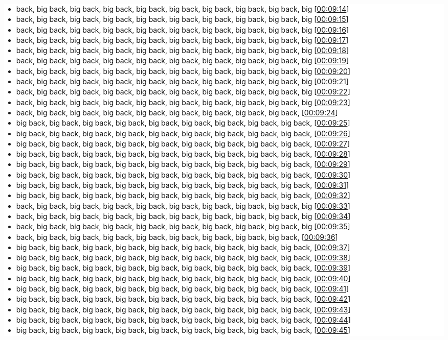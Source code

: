 *  back, big back, big back, big back, big back, big back, big back, big back, big back, big [[00:09:14](https://www.youtube.com/watch?v=_lPmgiFD4PE&t=554.92s)]
*  back, big back, big back, big back, big back, big back, big back, big back, big back, big [[00:09:15](https://www.youtube.com/watch?v=_lPmgiFD4PE&t=555.92s)]
*  back, big back, big back, big back, big back, big back, big back, big back, big back, big [[00:09:16](https://www.youtube.com/watch?v=_lPmgiFD4PE&t=556.92s)]
*  back, big back, big back, big back, big back, big back, big back, big back, big back, big [[00:09:17](https://www.youtube.com/watch?v=_lPmgiFD4PE&t=557.92s)]
*  back, big back, big back, big back, big back, big back, big back, big back, big back, big [[00:09:18](https://www.youtube.com/watch?v=_lPmgiFD4PE&t=558.92s)]
*  back, big back, big back, big back, big back, big back, big back, big back, big back, big [[00:09:19](https://www.youtube.com/watch?v=_lPmgiFD4PE&t=559.92s)]
*  back, big back, big back, big back, big back, big back, big back, big back, big back, big [[00:09:20](https://www.youtube.com/watch?v=_lPmgiFD4PE&t=560.92s)]
*  back, big back, big back, big back, big back, big back, big back, big back, big back, big [[00:09:21](https://www.youtube.com/watch?v=_lPmgiFD4PE&t=561.92s)]
*  back, big back, big back, big back, big back, big back, big back, big back, big back, big [[00:09:22](https://www.youtube.com/watch?v=_lPmgiFD4PE&t=562.92s)]
*  back, big back, big back, big back, big back, big back, big back, big back, big back, big [[00:09:23](https://www.youtube.com/watch?v=_lPmgiFD4PE&t=563.92s)]
*  back, big back, big back, big back, big back, big back, big back, big back, big back, [[00:09:24](https://www.youtube.com/watch?v=_lPmgiFD4PE&t=564.92s)]
*  big back, big back, big back, big back, big back, big back, big back, big back, big back, [[00:09:25](https://www.youtube.com/watch?v=_lPmgiFD4PE&t=565.92s)]
*  big back, big back, big back, big back, big back, big back, big back, big back, big back, [[00:09:26](https://www.youtube.com/watch?v=_lPmgiFD4PE&t=566.92s)]
*  big back, big back, big back, big back, big back, big back, big back, big back, big back, [[00:09:27](https://www.youtube.com/watch?v=_lPmgiFD4PE&t=567.92s)]
*  big back, big back, big back, big back, big back, big back, big back, big back, big back, [[00:09:28](https://www.youtube.com/watch?v=_lPmgiFD4PE&t=568.92s)]
*  big back, big back, big back, big back, big back, big back, big back, big back, big back, [[00:09:29](https://www.youtube.com/watch?v=_lPmgiFD4PE&t=569.92s)]
*  big back, big back, big back, big back, big back, big back, big back, big back, big back, [[00:09:30](https://www.youtube.com/watch?v=_lPmgiFD4PE&t=570.92s)]
*  big back, big back, big back, big back, big back, big back, big back, big back, big back, [[00:09:31](https://www.youtube.com/watch?v=_lPmgiFD4PE&t=571.92s)]
*  big back, big back, big back, big back, big back, big back, big back, big back, big back, [[00:09:32](https://www.youtube.com/watch?v=_lPmgiFD4PE&t=572.92s)]
*  back, big back, big back, big back, big back, big back, big back, big back, big back, big [[00:09:33](https://www.youtube.com/watch?v=_lPmgiFD4PE&t=573.92s)]
*  back, big back, big back, big back, big back, big back, big back, big back, big back, big [[00:09:34](https://www.youtube.com/watch?v=_lPmgiFD4PE&t=574.92s)]
*  back, big back, big back, big back, big back, big back, big back, big back, big back, big [[00:09:35](https://www.youtube.com/watch?v=_lPmgiFD4PE&t=575.92s)]
*  back, big back, big back, big back, big back, big back, big back, big back, big back, [[00:09:36](https://www.youtube.com/watch?v=_lPmgiFD4PE&t=576.92s)]
*  big back, big back, big back, big back, big back, big back, big back, big back, big back, [[00:09:37](https://www.youtube.com/watch?v=_lPmgiFD4PE&t=577.92s)]
*  big back, big back, big back, big back, big back, big back, big back, big back, big back, [[00:09:38](https://www.youtube.com/watch?v=_lPmgiFD4PE&t=578.92s)]
*  big back, big back, big back, big back, big back, big back, big back, big back, big back, [[00:09:39](https://www.youtube.com/watch?v=_lPmgiFD4PE&t=579.92s)]
*  big back, big back, big back, big back, big back, big back, big back, big back, big back, [[00:09:40](https://www.youtube.com/watch?v=_lPmgiFD4PE&t=580.92s)]
*  big back, big back, big back, big back, big back, big back, big back, big back, big back, [[00:09:41](https://www.youtube.com/watch?v=_lPmgiFD4PE&t=581.92s)]
*  big back, big back, big back, big back, big back, big back, big back, big back, big back, [[00:09:42](https://www.youtube.com/watch?v=_lPmgiFD4PE&t=582.92s)]
*  big back, big back, big back, big back, big back, big back, big back, big back, big back, [[00:09:43](https://www.youtube.com/watch?v=_lPmgiFD4PE&t=583.92s)]
*  big back, big back, big back, big back, big back, big back, big back, big back, big back, [[00:09:44](https://www.youtube.com/watch?v=_lPmgiFD4PE&t=584.92s)]
*  big back, big back, big back, big back, big back, big back, big back, big back, big back, [[00:09:45](https://www.youtube.com/watch?v=_lPmgiFD4PE&t=585.92s)]